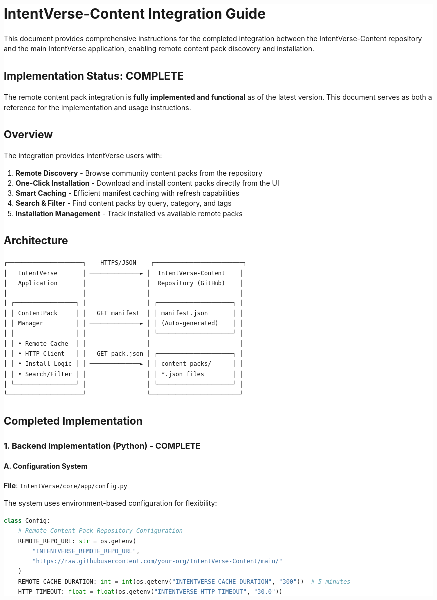 # IntentVerse-Content Integration Guide

This document provides comprehensive instructions for the completed integration between the IntentVerse-Content repository and the main IntentVerse application, enabling remote content pack discovery and installation.

## Implementation Status: COMPLETE

The remote content pack integration is **fully implemented and functional** as of the latest version. This document serves as both a reference for the implementation and usage instructions.

## Overview

The integration provides IntentVerse users with:
1. **Remote Discovery** - Browse community content packs from the repository
2. **One-Click Installation** - Download and install content packs directly from the UI
3. **Smart Caching** - Efficient manifest caching with refresh capabilities
4. **Search & Filter** - Find content packs by query, category, and tags
5. **Installation Management** - Track installed vs available remote packs

## Architecture

```
┌─────────────────────┐    HTTPS/JSON    ┌─────────────────────────┐
│   IntentVerse       │ ──────────────► │  IntentVerse-Content    │
│   Application       │                 │  Repository (GitHub)    │
│                     │                 │                         │
│ ┌─────────────────┐ │                 │ ┌─────────────────────┐ │
│ │ ContentPack     │ │   GET manifest  │ │ manifest.json       │ │
│ │ Manager         │ │ ──────────────► │ │ (Auto-generated)    │ │
│ │                 │ │                 │ └─────────────────────┘ │
│ │ • Remote Cache  │ │                 │                         │
│ │ • HTTP Client   │ │   GET pack.json │ ┌─────────────────────┐ │
│ │ • Install Logic │ │ ──────────────► │ │ content-packs/      │ │
│ │ • Search/Filter │ │                 │ │ *.json files        │ │
│ └─────────────────┘ │                 │ └─────────────────────┘ │
└─────────────────────┘                 └─────────────────────────┘
```

## Completed Implementation

### 1. Backend Implementation (Python) - COMPLETE

#### A. Configuration System
**File**: `IntentVerse/core/app/config.py`

The system uses environment-based configuration for flexibility:

```python
class Config:
    # Remote Content Pack Repository Configuration
    REMOTE_REPO_URL: str = os.getenv(
        "INTENTVERSE_REMOTE_REPO_URL", 
        "https://raw.githubusercontent.com/your-org/IntentVerse-Content/main/"
    )
    REMOTE_CACHE_DURATION: int = int(os.getenv("INTENTVERSE_CACHE_DURATION", "300"))  # 5 minutes
    HTTP_TIMEOUT: float = float(os.getenv("INTENTVERSE_HTTP_TIMEOUT", "30.0"))
```
